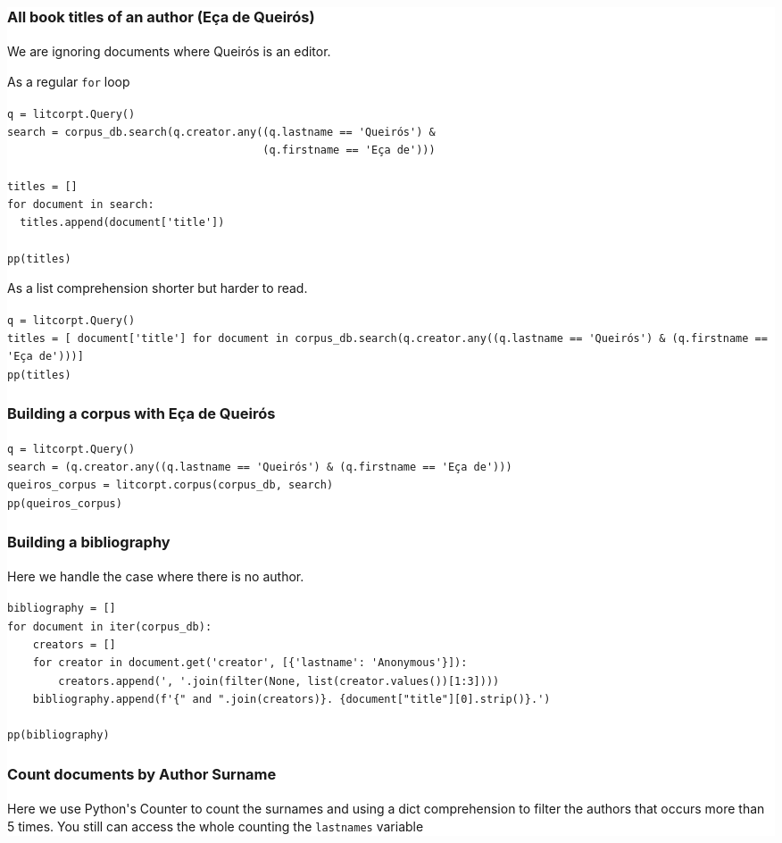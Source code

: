 ### All book titles of an author (Eça de Queirós)

We are ignoring documents where Queirós is an editor.

As a regular `for` loop

```
q = litcorpt.Query()
search = corpus_db.search(q.creator.any((q.lastname == 'Queirós') &
                                        (q.firstname == 'Eça de')))

titles = []
for document in search:
  titles.append(document['title'])

pp(titles)

```

As a list comprehension shorter but harder to read.

```
q = litcorpt.Query()
titles = [ document['title'] for document in corpus_db.search(q.creator.any((q.lastname == 'Queirós') & (q.firstname == 'Eça de')))]
pp(titles)
```

### Building a corpus with Eça de Queirós


```
q = litcorpt.Query()
search = (q.creator.any((q.lastname == 'Queirós') & (q.firstname == 'Eça de')))
queiros_corpus = litcorpt.corpus(corpus_db, search)
pp(queiros_corpus)
```

### Building a bibliography

Here we handle the case where there is no author.

```
bibliography = []
for document in iter(corpus_db):
    creators = []
    for creator in document.get('creator', [{'lastname': 'Anonymous'}]):
        creators.append(', '.join(filter(None, list(creator.values())[1:3])))
    bibliography.append(f'{" and ".join(creators)}. {document["title"][0].strip()}.')

pp(bibliography)
```

### Count documents by Author Surname

Here we use Python's Counter to count the surnames and using a dict
comprehension to filter the authors that occurs more than 5 times. You still can
access the whole counting the `lastnames` variable
